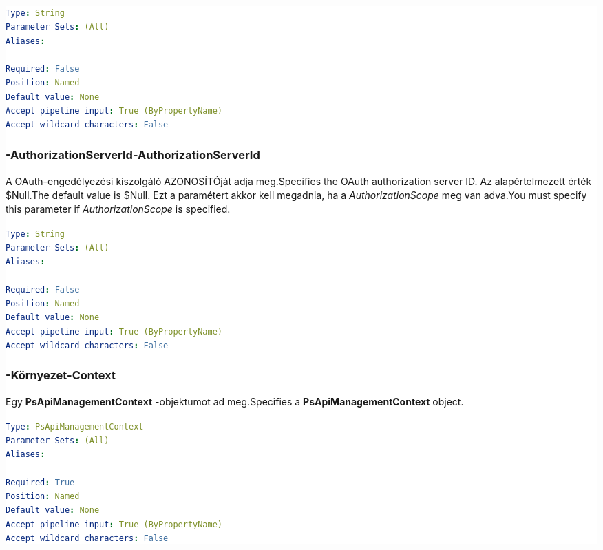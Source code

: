 ```yaml
Type: String
Parameter Sets: (All)
Aliases: 

Required: False
Position: Named
Default value: None
Accept pipeline input: True (ByPropertyName)
Accept wildcard characters: False
```

### <span data-ttu-id="b730f-117">-AuthorizationServerId</span><span class="sxs-lookup"><span data-stu-id="b730f-117">-AuthorizationServerId</span></span>
<span data-ttu-id="b730f-118">A OAuth-engedélyezési kiszolgáló AZONOSÍTÓját adja meg.</span><span class="sxs-lookup"><span data-stu-id="b730f-118">Specifies the OAuth authorization server ID.</span></span>
<span data-ttu-id="b730f-119">Az alapértelmezett érték $Null.</span><span class="sxs-lookup"><span data-stu-id="b730f-119">The default value is $Null.</span></span>
<span data-ttu-id="b730f-120">Ezt a paramétert akkor kell megadnia, ha a *AuthorizationScope* meg van adva.</span><span class="sxs-lookup"><span data-stu-id="b730f-120">You must specify this parameter if *AuthorizationScope* is specified.</span></span>

```yaml
Type: String
Parameter Sets: (All)
Aliases: 

Required: False
Position: Named
Default value: None
Accept pipeline input: True (ByPropertyName)
Accept wildcard characters: False
```

### <span data-ttu-id="b730f-121">-Környezet</span><span class="sxs-lookup"><span data-stu-id="b730f-121">-Context</span></span>
<span data-ttu-id="b730f-122">Egy **PsApiManagementContext** -objektumot ad meg.</span><span class="sxs-lookup"><span data-stu-id="b730f-122">Specifies a **PsApiManagementContext** object.</span></span>

```yaml
Type: PsApiManagementContext
Parameter Sets: (All)
Aliases: 

Required: True
Position: Named
Default value: None
Accept pipeline input: True (ByPropertyName)
Accept wildcard characters: False
```
